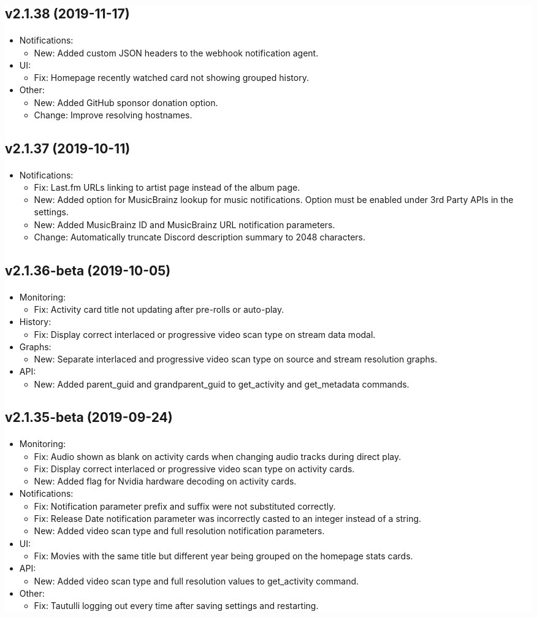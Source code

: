 
## v2.1.38 (2019-11-17)

* Notifications:
  * New: Added custom JSON headers to the webhook notification agent.
* UI:
  * Fix: Homepage recently watched card not showing grouped history.
* Other:
  * New: Added GitHub sponsor donation option.
  * Change: Improve resolving hostnames.


## v2.1.37 (2019-10-11)

* Notifications:
  * Fix: Last.fm URLs linking to artist page instead of the album page.
  * New: Added option for MusicBrainz lookup for music notifications. Option must be enabled under 3rd Party APIs in the settings.
  * New: Added MusicBrainz ID and MusicBrainz URL notification parameters.
  * Change: Automatically truncate Discord description summary to 2048 characters.


## v2.1.36-beta (2019-10-05)

* Monitoring:
  * Fix: Activity card title not updating after pre-rolls or auto-play.
* History:
  * Fix: Display correct interlaced or progressive video scan type on stream data modal.
* Graphs:
  * New: Separate interlaced and progressive video scan type on source and stream resolution graphs.
* API:
  * New: Added parent_guid and grandparent_guid to get_activity and get_metadata commands.


## v2.1.35-beta (2019-09-24)

* Monitoring:
  * Fix: Audio shown as blank on activity cards when changing audio tracks during direct play.
  * Fix: Display correct interlaced or progressive video scan type on activity cards.
  * New: Added flag for Nvidia hardware decoding on activity cards.
* Notifications:
  * Fix: Notification parameter prefix and suffix were not substituted correctly.
  * Fix: Release Date notification parameter was incorrectly casted to an integer instead of a string.
  * New: Added video scan type and full resolution notification parameters.
* UI:
  * Fix: Movies with the same title but different year being grouped on the homepage stats cards.
* API:
  * New: Added video scan type and full resolution values to get_activity command.
* Other:
  * Fix: Tautulli logging out every time after saving settings and restarting.

